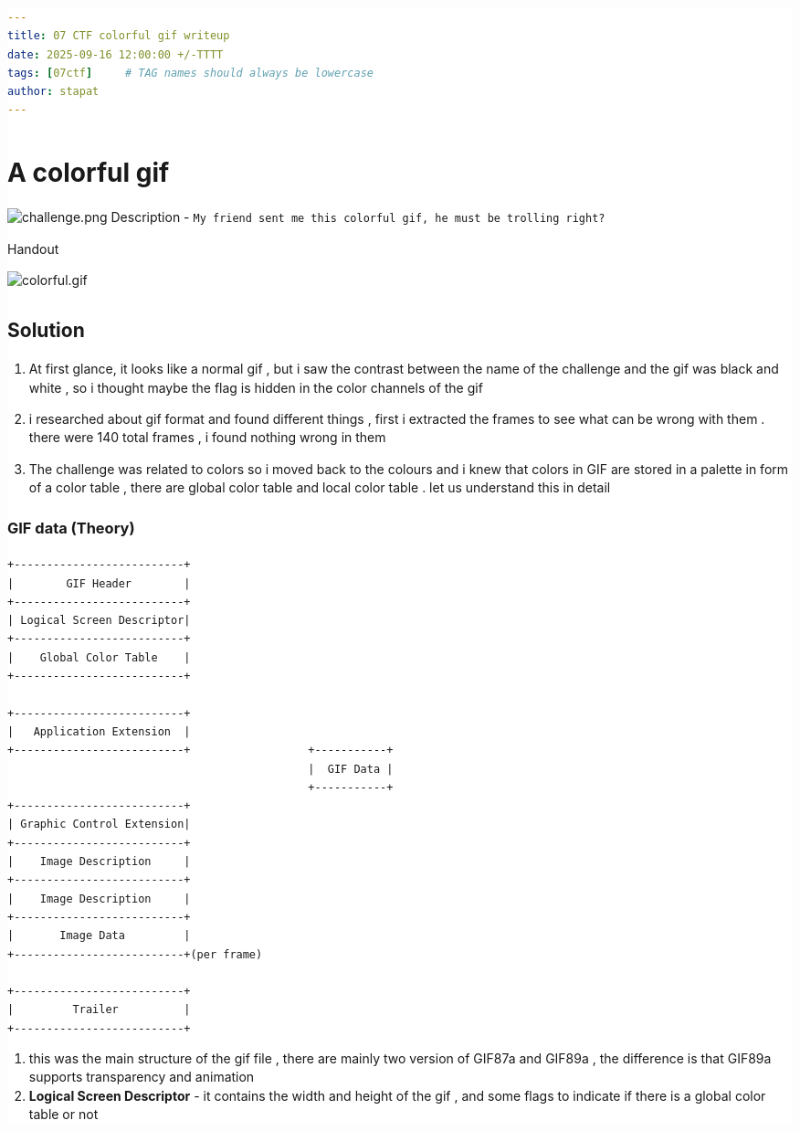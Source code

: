 ```yaml
---
title: 07 CTF colorful gif writeup
date: 2025-09-16 12:00:00 +/-TTTT
tags: [07ctf]     # TAG names should always be lowercase
author: stapat
---
```

# A colorful gif 
![challenge.png](https://raw.githubusercontent.com/E-HAX/writeups/refs/heads/main/2025/07ctf/forensics/colorfulgif/challenge.png)
Description - ```My friend sent me this colorful gif, he must be trolling right?```

Handout

![colorful.gif](https://raw.githubusercontent.com/E-HAX/writeups/refs/heads/main/2025/07ctf/forensics/colorfulgif/colorful.gif)
## Solution
1. At first glance, it looks like a normal gif , but i saw the contrast between the name of the challenge and the gif was black and white , so i thought maybe the flag is hidden in the color channels of the gif

2. i researched about gif format and found different things , first i extracted the frames to see what can be wrong with them . there were 140 total frames , i found nothing wrong in them

3. The challenge was related to colors so i moved back to the colours and i knew that colors in GIF are stored in a palette in form of a color table , there are global color table and local color table . let us understand this in detail

### GIF data (Theory)

```
+--------------------------+
|        GIF Header        |
+--------------------------+
| Logical Screen Descriptor|
+--------------------------+
|    Global Color Table    |
+--------------------------+

+--------------------------+
|   Application Extension  |
+--------------------------+                  +-----------+
                                              |  GIF Data |
                                              +-----------+
+--------------------------+
| Graphic Control Extension|
+--------------------------+                     
|    Image Description     |
+--------------------------+
|    Image Description     |
+--------------------------+
|       Image Data         |
+--------------------------+(per frame)

+--------------------------+
|         Trailer          |
+--------------------------+
```
1. this was the main structure of the gif file , there are mainly two version of GIF87a and GIF89a , the difference is that GIF89a supports transparency and animation
2. **Logical Screen Descriptor** - it contains the width and height of the gif , and some flags to indicate if there is a global color table or not